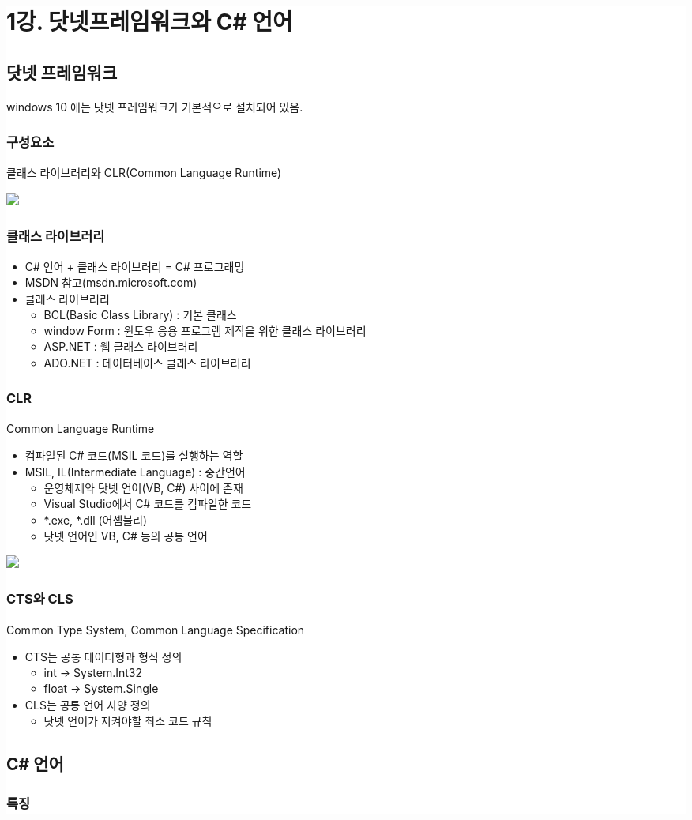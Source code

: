 # 1강. 닷넷프레임워크와 C# 언어

## 닷넷 프레임워크

windows 10 에는 닷넷 프레임워크가 기본적으로 설치되어 있음.

### 구성요소

클래스 라이브러리와 CLR(Common Language Runtime)

![](img\C#01.png)

### 클래스 라이브러리

- C# 언어 + 클래스 라이브러리 = C# 프로그래밍
- MSDN 참고(msdn.microsoft.com)
- 클래스 라이브러리
  - BCL(Basic Class Library) : 기본 클래스
  - window Form : 윈도우 응용 프로그램 제작을 위한 클래스 라이브러리
  - ASP.NET : 웹 클래스 라이브러리
  - ADO.NET : 데이터베이스 클래스 라이브러리

### CLR

Common Language Runtime

- 컴파일된 C# 코드(MSIL 코드)를 실행하는 역할
- MSIL, IL(Intermediate Language) : 중간언어
  - 운영체제와 닷넷 언어(VB, C#) 사이에 존재
  - Visual Studio에서 C# 코드를 컴파일한 코드
  - *.exe, *.dll (어셈블리)
  - 닷넷 언어인 VB, C# 등의 공통 언어

![](img\C#02.png)

### CTS와 CLS

Common Type System, Common Language Specification

- CTS는 공통 데이터형과 형식 정의
  - int -> System.Int32
  - float -> System.Single
- CLS는 공통 언어 사양 정의
  - 닷넷 언어가 지켜야할 최소 코드 규칙



## C# 언어

### 특징
